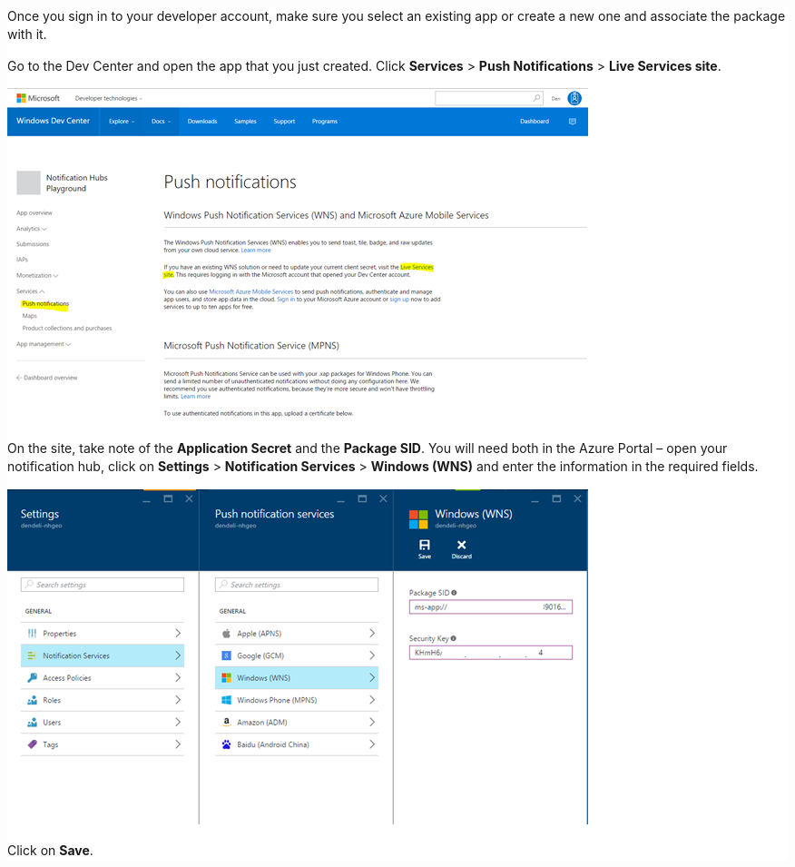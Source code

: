 Once you sign in to your developer account, make sure you select an existing app or create a new one and associate the package with it. 

Go to the Dev Center and open the app that you just created. Click **Services** > **Push Notifications** > **Live Services site**.

![](./media/notification-hubs-geofence/ms-live-services.png)

On the site, take note of the **Application Secret** and the **Package SID**. You will need both in the Azure Portal – open your notification hub, click on **Settings** > **Notification Services** > **Windows (WNS)** and enter the information in the required fields.

![](./media/notification-hubs-geofence/notification-hubs-wns.png)

Click on **Save**.
